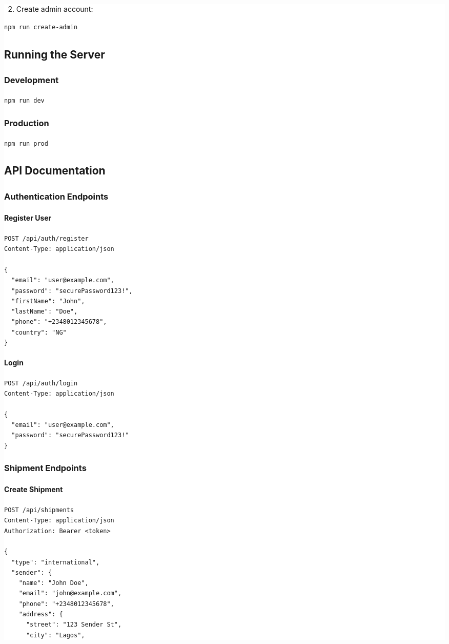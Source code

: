 2. Create admin account:
```bash
npm run create-admin
```

## Running the Server

### Development
```bash
npm run dev
```

### Production
```bash
npm run prod
```

## API Documentation

### Authentication Endpoints

#### Register User
```http
POST /api/auth/register
Content-Type: application/json

{
  "email": "user@example.com",
  "password": "securePassword123!",
  "firstName": "John",
  "lastName": "Doe",
  "phone": "+2348012345678",
  "country": "NG"
}
```

#### Login
```http
POST /api/auth/login
Content-Type: application/json

{
  "email": "user@example.com",
  "password": "securePassword123!"
}
```

### Shipment Endpoints

#### Create Shipment
```http
POST /api/shipments
Content-Type: application/json
Authorization: Bearer <token>

{
  "type": "international",
  "sender": {
    "name": "John Doe",
    "email": "john@example.com",
    "phone": "+2348012345678",
    "address": {
      "street": "123 Sender St",
      "city": "Lagos",
```